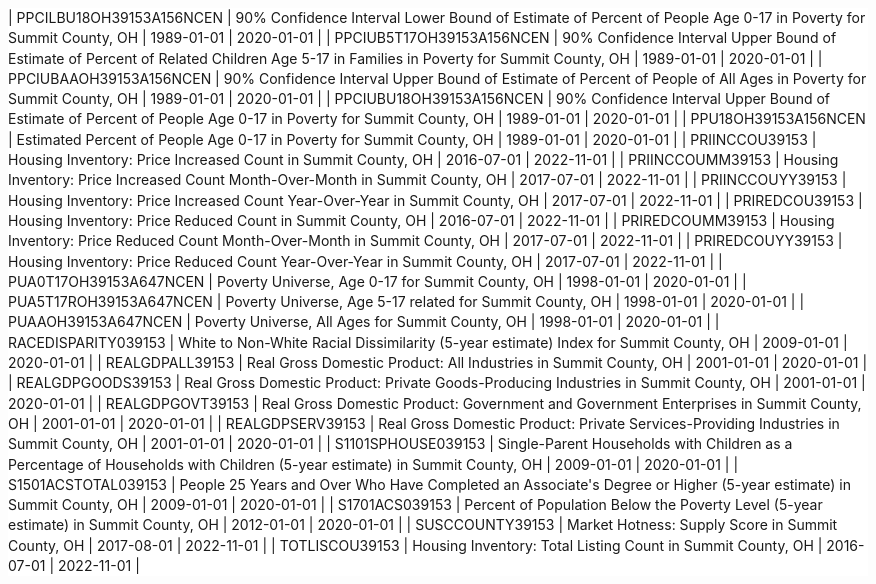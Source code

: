 | PPCILBU18OH39153A156NCEN  | 90% Confidence Interval Lower Bound of Estimate of Percent of People Age 0-17 in Poverty for Summit County, OH                                                             | 1989-01-01          | 2020-01-01        |
| PPCIUB5T17OH39153A156NCEN | 90% Confidence Interval Upper Bound of Estimate of Percent of Related Children Age 5-17 in Families in Poverty for Summit County, OH                                       | 1989-01-01          | 2020-01-01        |
| PPCIUBAAOH39153A156NCEN   | 90% Confidence Interval Upper Bound of Estimate of Percent of People of All Ages in Poverty for Summit County, OH                                                          | 1989-01-01          | 2020-01-01        |
| PPCIUBU18OH39153A156NCEN  | 90% Confidence Interval Upper Bound of Estimate of Percent of People Age 0-17 in Poverty for Summit County, OH                                                             | 1989-01-01          | 2020-01-01        |
| PPU18OH39153A156NCEN      | Estimated Percent of People Age 0-17 in Poverty for Summit County, OH                                                                                                      | 1989-01-01          | 2020-01-01        |
| PRIINCCOU39153            | Housing Inventory: Price Increased Count in Summit County, OH                                                                                                              | 2016-07-01          | 2022-11-01        |
| PRIINCCOUMM39153          | Housing Inventory: Price Increased Count Month-Over-Month in Summit County, OH                                                                                             | 2017-07-01          | 2022-11-01        |
| PRIINCCOUYY39153          | Housing Inventory: Price Increased Count Year-Over-Year in Summit County, OH                                                                                               | 2017-07-01          | 2022-11-01        |
| PRIREDCOU39153            | Housing Inventory: Price Reduced Count in Summit County, OH                                                                                                                | 2016-07-01          | 2022-11-01        |
| PRIREDCOUMM39153          | Housing Inventory: Price Reduced Count Month-Over-Month in Summit County, OH                                                                                               | 2017-07-01          | 2022-11-01        |
| PRIREDCOUYY39153          | Housing Inventory: Price Reduced Count Year-Over-Year in Summit County, OH                                                                                                 | 2017-07-01          | 2022-11-01        |
| PUA0T17OH39153A647NCEN    | Poverty Universe, Age 0-17 for Summit County, OH                                                                                                                           | 1998-01-01          | 2020-01-01        |
| PUA5T17ROH39153A647NCEN   | Poverty Universe, Age 5-17 related for Summit County, OH                                                                                                                   | 1998-01-01          | 2020-01-01        |
| PUAAOH39153A647NCEN       | Poverty Universe, All Ages for Summit County, OH                                                                                                                           | 1998-01-01          | 2020-01-01        |
| RACEDISPARITY039153       | White to Non-White Racial Dissimilarity (5-year estimate) Index for Summit County, OH                                                                                      | 2009-01-01          | 2020-01-01        |
| REALGDPALL39153           | Real Gross Domestic Product: All Industries in Summit County, OH                                                                                                           | 2001-01-01          | 2020-01-01        |
| REALGDPGOODS39153         | Real Gross Domestic Product: Private Goods-Producing Industries in Summit County, OH                                                                                       | 2001-01-01          | 2020-01-01        |
| REALGDPGOVT39153          | Real Gross Domestic Product: Government and Government Enterprises in Summit County, OH                                                                                    | 2001-01-01          | 2020-01-01        |
| REALGDPSERV39153          | Real Gross Domestic Product: Private Services-Providing Industries in Summit County, OH                                                                                    | 2001-01-01          | 2020-01-01        |
| S1101SPHOUSE039153        | Single-Parent Households with Children as a Percentage of Households with Children (5-year estimate) in Summit County, OH                                                  | 2009-01-01          | 2020-01-01        |
| S1501ACSTOTAL039153       | People 25 Years and Over Who Have Completed an Associate's Degree or Higher (5-year estimate) in Summit County, OH                                                         | 2009-01-01          | 2020-01-01        |
| S1701ACS039153            | Percent of Population Below the Poverty Level (5-year estimate) in Summit County, OH                                                                                       | 2012-01-01          | 2020-01-01        |
| SUSCCOUNTY39153           | Market Hotness: Supply Score in Summit County, OH                                                                                                                          | 2017-08-01          | 2022-11-01        |
| TOTLISCOU39153            | Housing Inventory: Total Listing Count in Summit County, OH                                                                                                                | 2016-07-01          | 2022-11-01        |